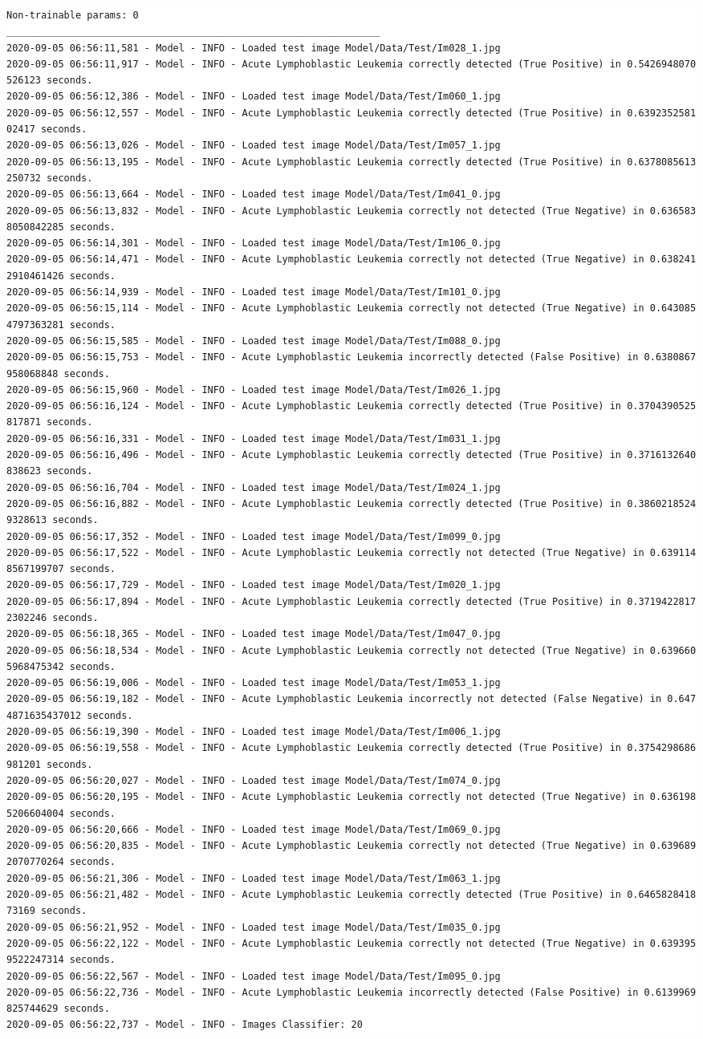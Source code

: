 ```
Non-trainable params: 0
_________________________________________________________________
2020-09-05 06:56:11,581 - Model - INFO - Loaded test image Model/Data/Test/Im028_1.jpg
2020-09-05 06:56:11,917 - Model - INFO - Acute Lymphoblastic Leukemia correctly detected (True Positive) in 0.5426948070526123 seconds.
2020-09-05 06:56:12,386 - Model - INFO - Loaded test image Model/Data/Test/Im060_1.jpg
2020-09-05 06:56:12,557 - Model - INFO - Acute Lymphoblastic Leukemia correctly detected (True Positive) in 0.639235258102417 seconds.
2020-09-05 06:56:13,026 - Model - INFO - Loaded test image Model/Data/Test/Im057_1.jpg
2020-09-05 06:56:13,195 - Model - INFO - Acute Lymphoblastic Leukemia correctly detected (True Positive) in 0.6378085613250732 seconds.
2020-09-05 06:56:13,664 - Model - INFO - Loaded test image Model/Data/Test/Im041_0.jpg
2020-09-05 06:56:13,832 - Model - INFO - Acute Lymphoblastic Leukemia correctly not detected (True Negative) in 0.6365838050842285 seconds.
2020-09-05 06:56:14,301 - Model - INFO - Loaded test image Model/Data/Test/Im106_0.jpg
2020-09-05 06:56:14,471 - Model - INFO - Acute Lymphoblastic Leukemia correctly not detected (True Negative) in 0.6382412910461426 seconds.
2020-09-05 06:56:14,939 - Model - INFO - Loaded test image Model/Data/Test/Im101_0.jpg
2020-09-05 06:56:15,114 - Model - INFO - Acute Lymphoblastic Leukemia correctly not detected (True Negative) in 0.6430854797363281 seconds.
2020-09-05 06:56:15,585 - Model - INFO - Loaded test image Model/Data/Test/Im088_0.jpg
2020-09-05 06:56:15,753 - Model - INFO - Acute Lymphoblastic Leukemia incorrectly detected (False Positive) in 0.6380867958068848 seconds.
2020-09-05 06:56:15,960 - Model - INFO - Loaded test image Model/Data/Test/Im026_1.jpg
2020-09-05 06:56:16,124 - Model - INFO - Acute Lymphoblastic Leukemia correctly detected (True Positive) in 0.3704390525817871 seconds.
2020-09-05 06:56:16,331 - Model - INFO - Loaded test image Model/Data/Test/Im031_1.jpg
2020-09-05 06:56:16,496 - Model - INFO - Acute Lymphoblastic Leukemia correctly detected (True Positive) in 0.3716132640838623 seconds.
2020-09-05 06:56:16,704 - Model - INFO - Loaded test image Model/Data/Test/Im024_1.jpg
2020-09-05 06:56:16,882 - Model - INFO - Acute Lymphoblastic Leukemia correctly detected (True Positive) in 0.38602185249328613 seconds.
2020-09-05 06:56:17,352 - Model - INFO - Loaded test image Model/Data/Test/Im099_0.jpg
2020-09-05 06:56:17,522 - Model - INFO - Acute Lymphoblastic Leukemia correctly not detected (True Negative) in 0.6391148567199707 seconds.
2020-09-05 06:56:17,729 - Model - INFO - Loaded test image Model/Data/Test/Im020_1.jpg
2020-09-05 06:56:17,894 - Model - INFO - Acute Lymphoblastic Leukemia correctly detected (True Positive) in 0.37194228172302246 seconds.
2020-09-05 06:56:18,365 - Model - INFO - Loaded test image Model/Data/Test/Im047_0.jpg
2020-09-05 06:56:18,534 - Model - INFO - Acute Lymphoblastic Leukemia correctly not detected (True Negative) in 0.6396605968475342 seconds.
2020-09-05 06:56:19,006 - Model - INFO - Loaded test image Model/Data/Test/Im053_1.jpg
2020-09-05 06:56:19,182 - Model - INFO - Acute Lymphoblastic Leukemia incorrectly not detected (False Negative) in 0.6474871635437012 seconds.
2020-09-05 06:56:19,390 - Model - INFO - Loaded test image Model/Data/Test/Im006_1.jpg
2020-09-05 06:56:19,558 - Model - INFO - Acute Lymphoblastic Leukemia correctly detected (True Positive) in 0.3754298686981201 seconds.
2020-09-05 06:56:20,027 - Model - INFO - Loaded test image Model/Data/Test/Im074_0.jpg
2020-09-05 06:56:20,195 - Model - INFO - Acute Lymphoblastic Leukemia correctly not detected (True Negative) in 0.6361985206604004 seconds.
2020-09-05 06:56:20,666 - Model - INFO - Loaded test image Model/Data/Test/Im069_0.jpg
2020-09-05 06:56:20,835 - Model - INFO - Acute Lymphoblastic Leukemia correctly not detected (True Negative) in 0.6396892070770264 seconds.
2020-09-05 06:56:21,306 - Model - INFO - Loaded test image Model/Data/Test/Im063_1.jpg
2020-09-05 06:56:21,482 - Model - INFO - Acute Lymphoblastic Leukemia correctly detected (True Positive) in 0.646582841873169 seconds.
2020-09-05 06:56:21,952 - Model - INFO - Loaded test image Model/Data/Test/Im035_0.jpg
2020-09-05 06:56:22,122 - Model - INFO - Acute Lymphoblastic Leukemia correctly not detected (True Negative) in 0.6393959522247314 seconds.
2020-09-05 06:56:22,567 - Model - INFO - Loaded test image Model/Data/Test/Im095_0.jpg
2020-09-05 06:56:22,736 - Model - INFO - Acute Lymphoblastic Leukemia incorrectly detected (False Positive) in 0.6139969825744629 seconds.
2020-09-05 06:56:22,737 - Model - INFO - Images Classifier: 20
```